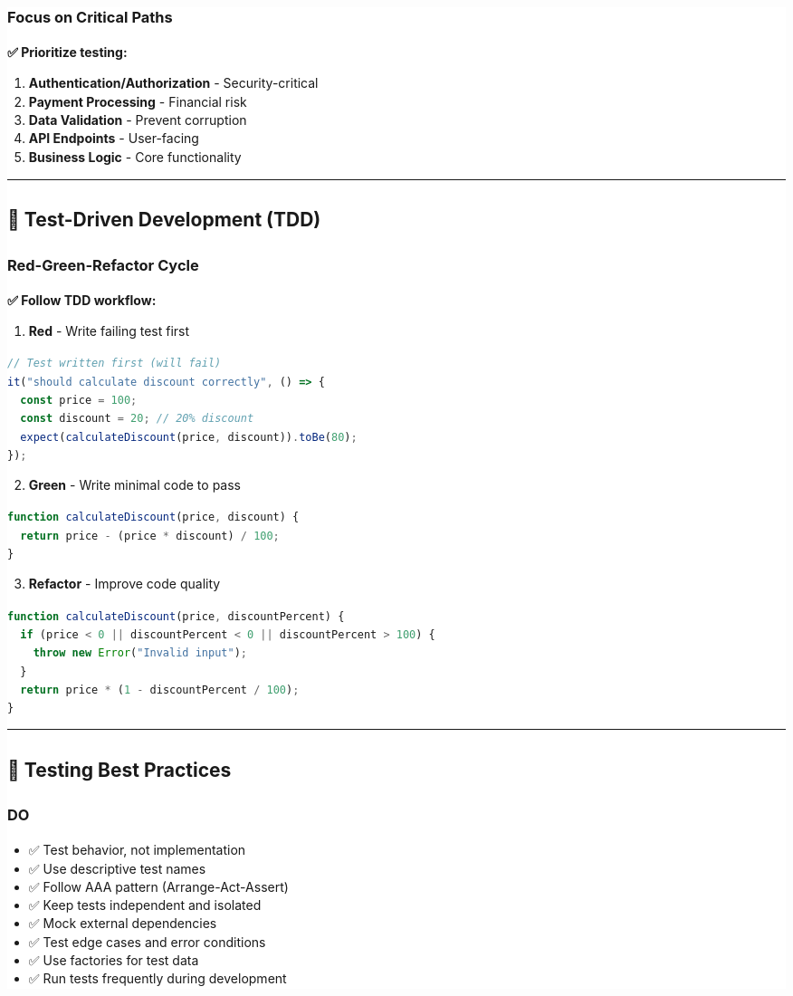 ### Focus on Critical Paths

**✅ Prioritize testing:**

1. **Authentication/Authorization** - Security-critical
2. **Payment Processing** - Financial risk
3. **Data Validation** - Prevent corruption
4. **API Endpoints** - User-facing
5. **Business Logic** - Core functionality

---

## 🧪 Test-Driven Development (TDD)

### Red-Green-Refactor Cycle

**✅ Follow TDD workflow:**

1. **Red** - Write failing test first

```javascript
// Test written first (will fail)
it("should calculate discount correctly", () => {
  const price = 100;
  const discount = 20; // 20% discount
  expect(calculateDiscount(price, discount)).toBe(80);
});
```

2. **Green** - Write minimal code to pass

```javascript
function calculateDiscount(price, discount) {
  return price - (price * discount) / 100;
}
```

3. **Refactor** - Improve code quality

```javascript
function calculateDiscount(price, discountPercent) {
  if (price < 0 || discountPercent < 0 || discountPercent > 100) {
    throw new Error("Invalid input");
  }
  return price * (1 - discountPercent / 100);
}
```

---

## 🎯 Testing Best Practices

### DO

- ✅ Test behavior, not implementation
- ✅ Use descriptive test names
- ✅ Follow AAA pattern (Arrange-Act-Assert)
- ✅ Keep tests independent and isolated
- ✅ Mock external dependencies
- ✅ Test edge cases and error conditions
- ✅ Use factories for test data
- ✅ Run tests frequently during development

